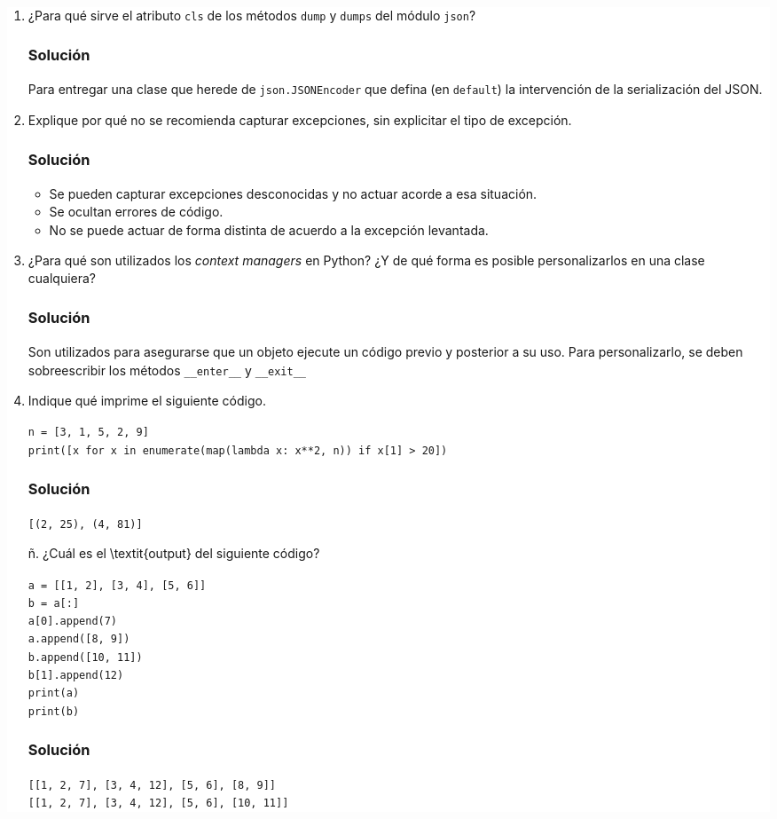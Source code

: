 1. ¿Para qué sirve el atributo `cls` de los métodos `dump` y `dumps` del módulo `json`?

    ### Solución
    
    Para entregar una clase que herede de `json.JSONEncoder` que defina (en `default`) la intervención de la serialización del JSON.

1. Explique por qué no se recomienda capturar excepciones, sin explicitar el tipo de excepción.

    ### Solución
    
    - Se pueden capturar excepciones desconocidas y no actuar acorde a esa situación.
    - Se ocultan errores de código.
    - No se puede actuar de forma distinta de acuerdo a la excepción levantada.

1. ¿Para qué son utilizados los _context managers_ en Python? ¿Y de qué forma es posible personalizarlos en una clase cualquiera? 

    ### Solución
    
    Son utilizados para asegurarse que un objeto ejecute un código previo y posterior a su uso. Para personalizarlo, se deben sobreescribir los métodos `__enter__` y `__exit__`

1. Indique qué imprime el siguiente código.

    ```python=
    n = [3, 1, 5, 2, 9]
    print([x for x in enumerate(map(lambda x: x**2, n)) if x[1] > 20])
    ```
    
    ### Solución
    
    ```python=
    [(2, 25), (4, 81)]
    ```

    ñ. ¿Cuál es el \textit{output} del siguiente código?

    ```python=
    a = [[1, 2], [3, 4], [5, 6]]
    b = a[:]
    a[0].append(7)
    a.append([8, 9])
    b.append([10, 11])
    b[1].append(12)
    print(a)
    print(b)
    ```

    ### Solución
    ```python=
    [[1, 2, 7], [3, 4, 12], [5, 6], [8, 9]]
    [[1, 2, 7], [3, 4, 12], [5, 6], [10, 11]]
    ```